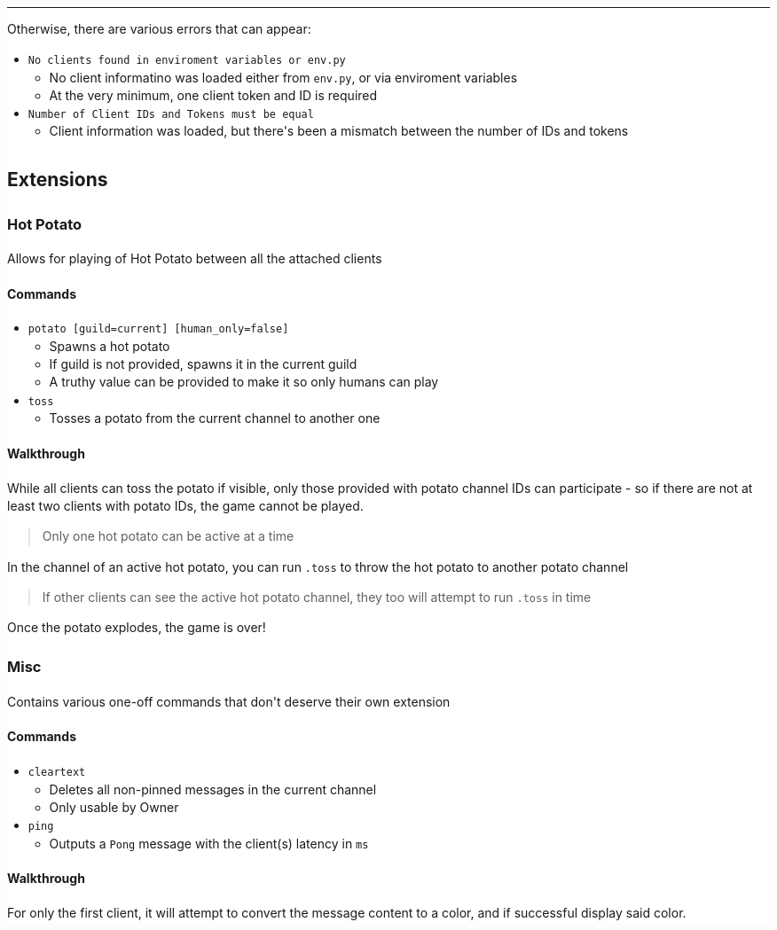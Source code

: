 ***

Otherwise, there are various errors that can appear:

- `No clients found in enviroment variables or env.py`
  - No client informatino was loaded either from `env.py`, or via enviroment variables
  - At the very minimum, one client token and ID is required
- `Number of Client IDs and Tokens must be equal`
  - Client information was loaded, but there's been a mismatch between the number of IDs and tokens

## Extensions

### Hot Potato

Allows for playing of Hot Potato between all the attached clients

#### Commands

- `potato [guild=current] [human_only=false]`
  - Spawns a hot potato
  - If guild is not provided, spawns it in the current guild
  - A truthy value can be provided to make it so only humans can play
- `toss`
  - Tosses a potato from the current channel to another one

#### Walkthrough

While all clients can toss the potato if visible, only those provided with potato channel IDs can participate - so if there are not at least two clients with potato IDs, the game cannot be played.

> Only one hot potato can be active at a time

In the channel of an active hot potato, you can run `.toss` to throw the hot potato to another potato channel

> If other clients can see the active hot potato channel, they too will attempt to run `.toss` in time

Once the potato explodes, the game is over!

### Misc

Contains various one-off commands that don't deserve their own extension

#### Commands

- `cleartext`
  - Deletes all non-pinned messages in the current channel
  - Only usable by Owner
- `ping`
  - Outputs a `Pong` message with the client(s) latency in `ms`

#### Walkthrough

For only the first client, it will attempt to convert the message content to a color, and if successful display said color.
